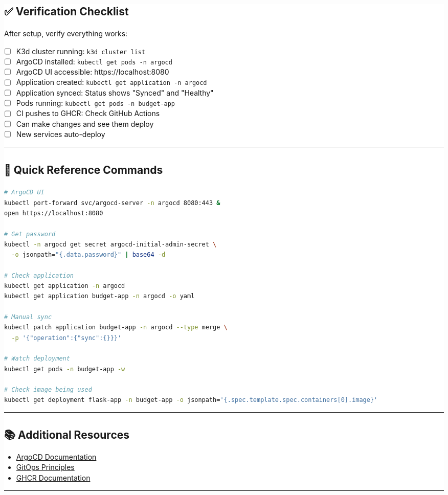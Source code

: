
## ✅ Verification Checklist

After setup, verify everything works:

- [ ] K3d cluster running: `k3d cluster list`
- [ ] ArgoCD installed: `kubectl get pods -n argocd`
- [ ] ArgoCD UI accessible: https://localhost:8080
- [ ] Application created: `kubectl get application -n argocd`
- [ ] Application synced: Status shows "Synced" and "Healthy"
- [ ] Pods running: `kubectl get pods -n budget-app`
- [ ] CI pushes to GHCR: Check GitHub Actions
- [ ] Can make changes and see them deploy
- [ ] New services auto-deploy

---

## 🚀 Quick Reference Commands

```bash
# ArgoCD UI
kubectl port-forward svc/argocd-server -n argocd 8080:443 &
open https://localhost:8080

# Get password
kubectl -n argocd get secret argocd-initial-admin-secret \
  -o jsonpath="{.data.password}" | base64 -d

# Check application
kubectl get application -n argocd
kubectl get application budget-app -n argocd -o yaml

# Manual sync
kubectl patch application budget-app -n argocd --type merge \
  -p '{"operation":{"sync":{}}}'

# Watch deployment
kubectl get pods -n budget-app -w

# Check image being used
kubectl get deployment flask-app -n budget-app -o jsonpath='{.spec.template.spec.containers[0].image}'
```

---

## 📚 Additional Resources

- [ArgoCD Documentation](https://argo-cd.readthedocs.io/)
- [GitOps Principles](https://opengitops.dev/)
- [GHCR Documentation](https://docs.github.com/en/packages/working-with-a-github-packages-registry/working-with-the-container-registry)

---
